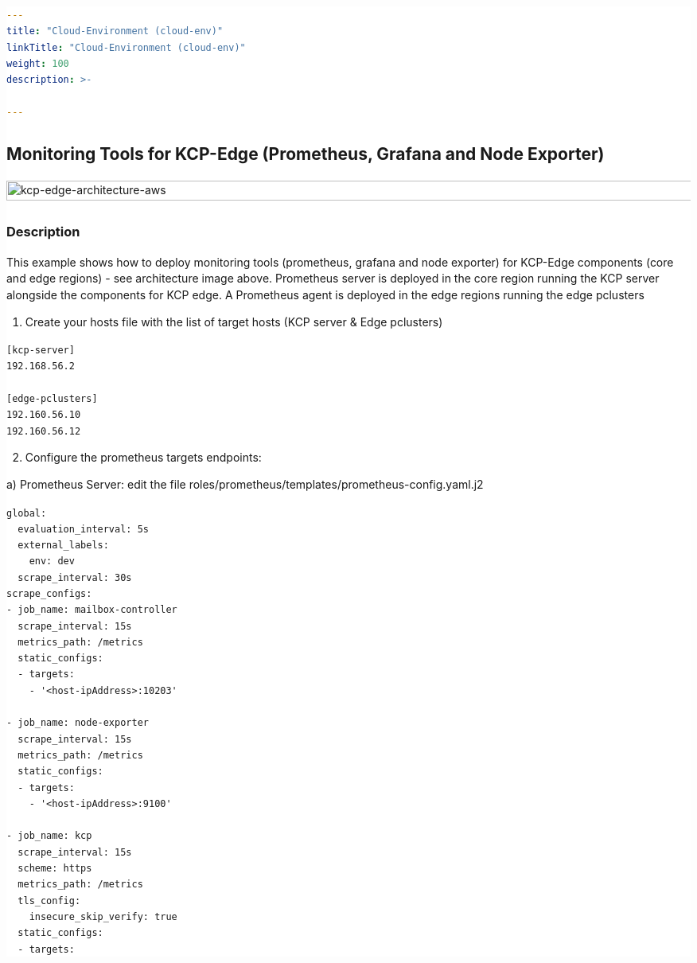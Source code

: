 ```yaml
---
title: "Cloud-Environment (cloud-env)"
linkTitle: "Cloud-Environment (cloud-env)"
weight: 100
description: >-
    
---
```


## Monitoring Tools for KCP-Edge (Prometheus, Grafana and Node Exporter)

<img src="/docs/coding-milestones/poc2023q1/environments/kcp-edge-architecture-aws.png" width="200%" height="200%" title="kcp-edge-architecture-aws">


### Description
This example shows how to deploy monitoring tools (prometheus, grafana and node exporter) for KCP-Edge components (core and edge regions) - see architecture image above. Prometheus server is deployed in the core region running the KCP server alongside the components for KCP edge. A Prometheus agent is deployed in the edge regions running the edge pclusters

1. Create your hosts file with the list of target hosts (KCP server & Edge pclusters)

```
[kcp-server]
192.168.56.2

[edge-pclusters]
192.160.56.10
192.160.56.12
```

2. Configure the prometheus targets endpoints:

a) Prometheus Server: edit the file roles/prometheus/templates/prometheus-config.yaml.j2

```
global:
  evaluation_interval: 5s
  external_labels:
    env: dev
  scrape_interval: 30s
scrape_configs:
- job_name: mailbox-controller
  scrape_interval: 15s
  metrics_path: /metrics
  static_configs:
  - targets:
    - '<host-ipAddress>:10203'

- job_name: node-exporter
  scrape_interval: 15s
  metrics_path: /metrics
  static_configs:
  - targets:
    - '<host-ipAddress>:9100'

- job_name: kcp
  scrape_interval: 15s
  scheme: https
  metrics_path: /metrics
  tls_config:
    insecure_skip_verify: true
  static_configs:
  - targets:
```